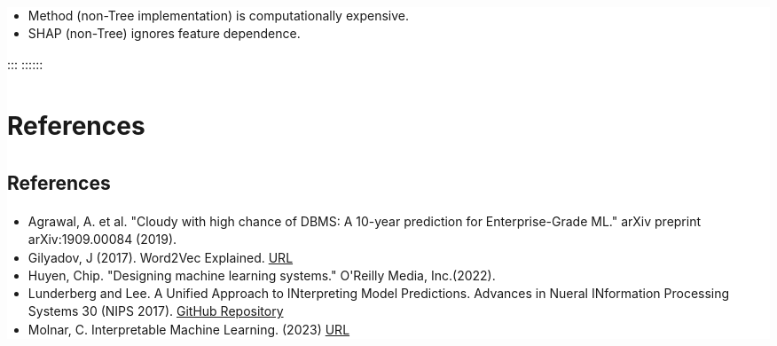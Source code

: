 + Method (non-Tree implementation) is computationally expensive.
+ SHAP (non-Tree) ignores feature dependence.

:::
::::::

# References

## References

+ Agrawal, A. et al. "Cloudy with high chance of DBMS: A 10-year prediction for Enterprise-Grade ML." arXiv preprint arXiv:1909.00084 (2019).
+ Gilyadov, J (2017). Word2Vec Explained. [URL](https://israelg99.github.io/2017-03-23-Word2Vec-Explained/)
+ Huyen, Chip. "Designing machine learning systems." O'Reilly Media, Inc.(2022).
+ Lunderberg and Lee. A Unified Approach to INterpreting Model Predictions. Advances in Nueral INformation Processing Systems 30 (NIPS 2017). [GitHub Repository](https://github.com/shap/shap?tab=readme-ov-file)
+ Molnar, C. Interpretable Machine Learning. (2023) [URL](https://christophm.github.io/interpretable-ml-book/)
